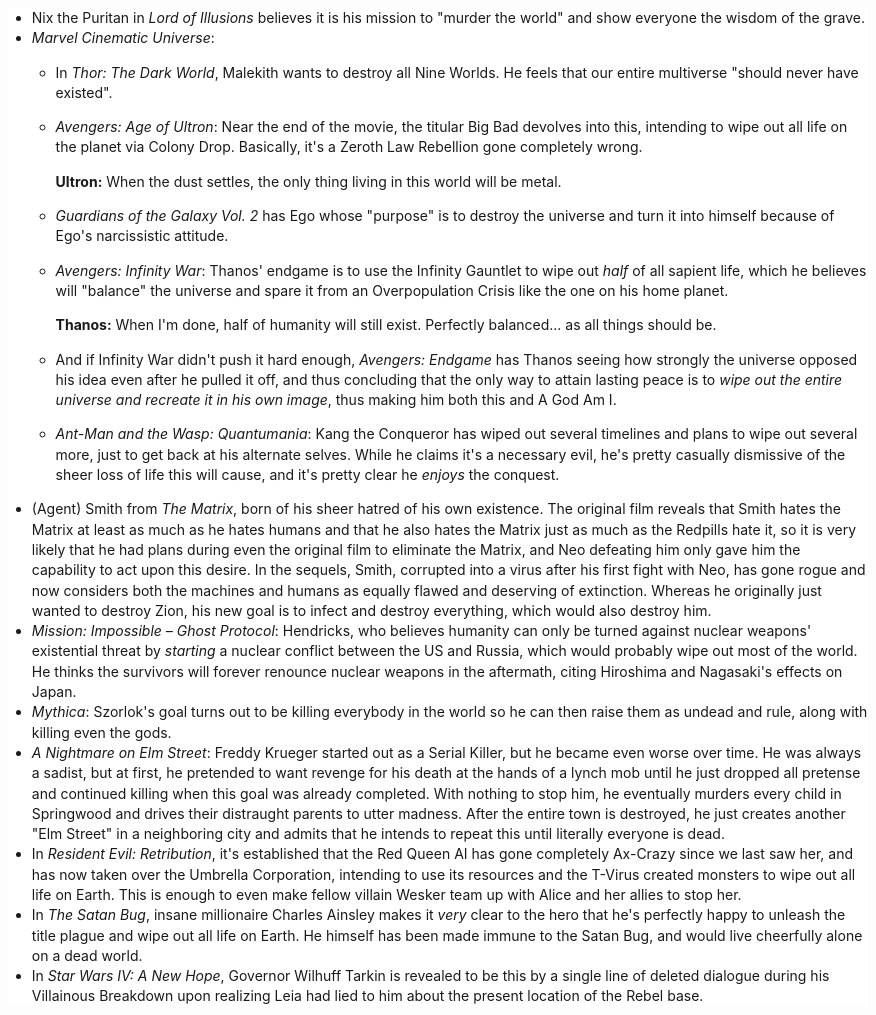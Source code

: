 -   Nix the Puritan in _Lord of Illusions_ believes it is his mission to "murder the world" and show everyone the wisdom of the grave.
-   _Marvel Cinematic Universe_:
    -   In _Thor: The Dark World_, Malekith wants to destroy all Nine Worlds. He feels that our entire multiverse "should never have existed".
    -   _Avengers: Age of Ultron_: Near the end of the movie, the titular Big Bad devolves into this, intending to wipe out all life on the planet via Colony Drop. Basically, it's a Zeroth Law Rebellion gone completely wrong.
        
        **Ultron:** When the dust settles, the only thing living in this world will be metal.
        
    -   _Guardians of the Galaxy Vol. 2_ has Ego whose "purpose" is to destroy the universe and turn it into himself because of Ego's narcissistic attitude.
    -   _Avengers: Infinity War_: Thanos' endgame is to use the Infinity Gauntlet to wipe out _half_ of all sapient life, which he believes will "balance" the universe and spare it from an Overpopulation Crisis like the one on his home planet.
        
        **Thanos:** When I'm done, half of humanity will still exist. Perfectly balanced... as all things should be.
        
    -   And if Infinity War didn't push it hard enough, _Avengers: Endgame_ has Thanos seeing how strongly the universe opposed his idea even after he pulled it off, and thus concluding that the only way to attain lasting peace is to _wipe out the entire universe and recreate it in his own image_, thus making him both this and A God Am I.
    -   _Ant-Man and the Wasp: Quantumania_: Kang the Conqueror has wiped out several timelines and plans to wipe out several more, just to get back at his alternate selves. While he claims it's a necessary evil, he's pretty casually dismissive of the sheer loss of life this will cause, and it's pretty clear he _enjoys_ the conquest.
-   (Agent) Smith from _The Matrix_, born of his sheer hatred of his own existence. The original film reveals that Smith hates the Matrix at least as much as he hates humans and that he also hates the Matrix just as much as the Redpills hate it, so it is very likely that he had plans during even the original film to eliminate the Matrix, and Neo defeating him only gave him the capability to act upon this desire. In the sequels, Smith, corrupted into a virus after his first fight with Neo, has gone rogue and now considers both the machines and humans as equally flawed and deserving of extinction. Whereas he originally just wanted to destroy Zion, his new goal is to infect and destroy everything, which would also destroy him.
-   _Mission: Impossible – Ghost Protocol_: Hendricks, who believes humanity can only be turned against nuclear weapons' existential threat by _starting_ a nuclear conflict between the US and Russia, which would probably wipe out most of the world. He thinks the survivors will forever renounce nuclear weapons in the aftermath, citing Hiroshima and Nagasaki's effects on Japan.
-   _Mythica_: Szorlok's goal turns out to be killing everybody in the world so he can then raise them as undead and rule, along with killing even the gods.
-   _A Nightmare on Elm Street_: Freddy Krueger started out as a Serial Killer, but he became even worse over time. He was always a sadist, but at first, he pretended to want revenge for his death at the hands of a lynch mob until he just dropped all pretense and continued killing when this goal was already completed. With nothing to stop him, he eventually murders every child in Springwood and drives their distraught parents to utter madness. After the entire town is destroyed, he just creates another "Elm Street" in a neighboring city and admits that he intends to repeat this until literally everyone is dead.
-   In _Resident Evil: Retribution_, it's established that the Red Queen AI has gone completely Ax-Crazy since we last saw her, and has now taken over the Umbrella Corporation, intending to use its resources and the T-Virus created monsters to wipe out all life on Earth. This is enough to even make fellow villain Wesker team up with Alice and her allies to stop her.
-   In _The Satan Bug_, insane millionaire Charles Ainsley makes it _very_ clear to the hero that he's perfectly happy to unleash the title plague and wipe out all life on Earth. He himself has been made immune to the Satan Bug, and would live cheerfully alone on a dead world.
-   In _Star Wars IV: A New Hope_, Governor Wilhuff Tarkin is revealed to be this by a single line of deleted dialogue during his Villainous Breakdown upon realizing Leia had lied to him about the present location of the Rebel base.
    